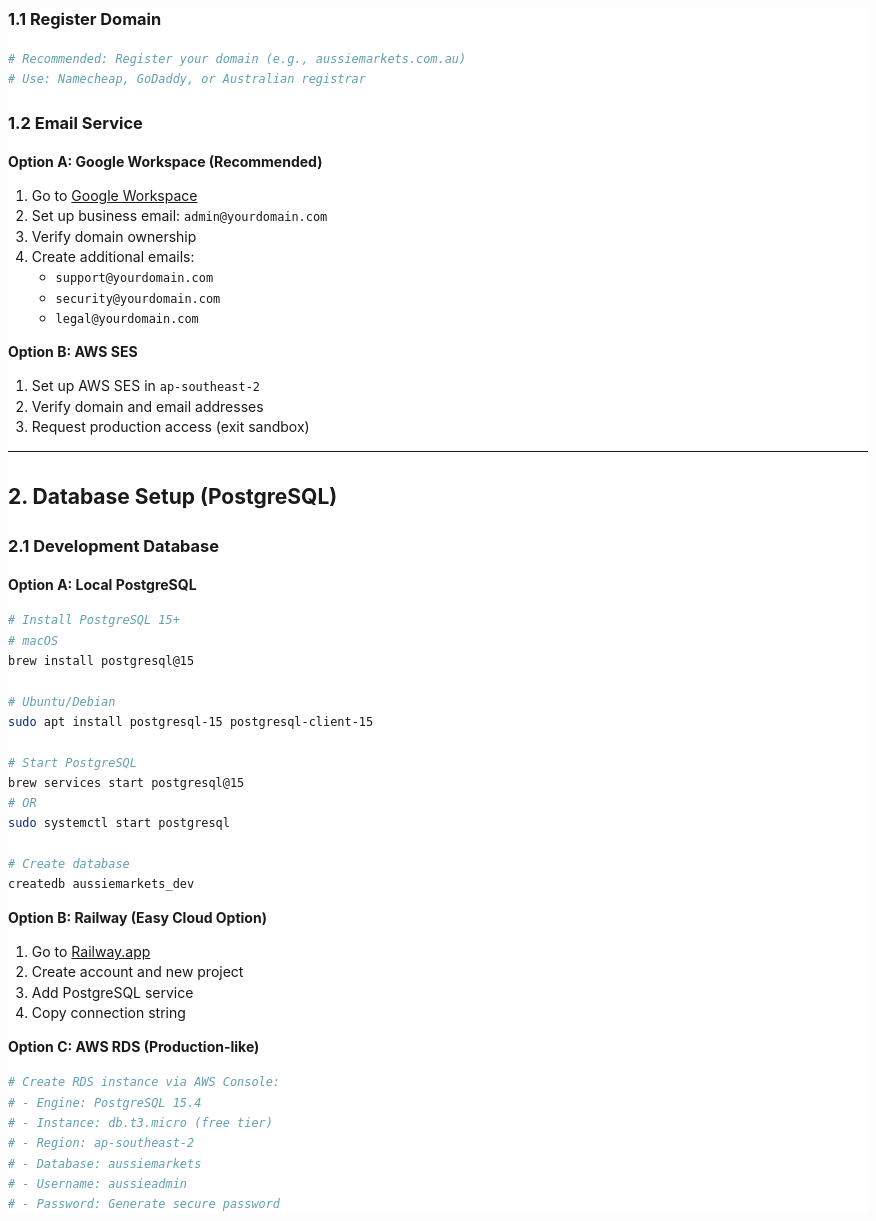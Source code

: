 ### 1.1 Register Domain
```bash
# Recommended: Register your domain (e.g., aussiemarkets.com.au)
# Use: Namecheap, GoDaddy, or Australian registrar
```

### 1.2 Email Service
**Option A: Google Workspace (Recommended)**
1. Go to [Google Workspace](https://workspace.google.com)
2. Set up business email: `admin@yourdomain.com`
3. Verify domain ownership
4. Create additional emails:
   - `support@yourdomain.com`
   - `security@yourdomain.com`
   - `legal@yourdomain.com`

**Option B: AWS SES**
1. Set up AWS SES in `ap-southeast-2`
2. Verify domain and email addresses
3. Request production access (exit sandbox)

---

## 2. Database Setup (PostgreSQL)

### 2.1 Development Database

**Option A: Local PostgreSQL**
```bash
# Install PostgreSQL 15+
# macOS
brew install postgresql@15

# Ubuntu/Debian
sudo apt install postgresql-15 postgresql-client-15

# Start PostgreSQL
brew services start postgresql@15
# OR
sudo systemctl start postgresql

# Create database
createdb aussiemarkets_dev
```

**Option B: Railway (Easy Cloud Option)**
1. Go to [Railway.app](https://railway.app)
2. Create account and new project
3. Add PostgreSQL service
4. Copy connection string

**Option C: AWS RDS (Production-like)**
```bash
# Create RDS instance via AWS Console:
# - Engine: PostgreSQL 15.4
# - Instance: db.t3.micro (free tier)
# - Region: ap-southeast-2
# - Database: aussiemarkets
# - Username: aussieadmin
# - Password: Generate secure password
```
